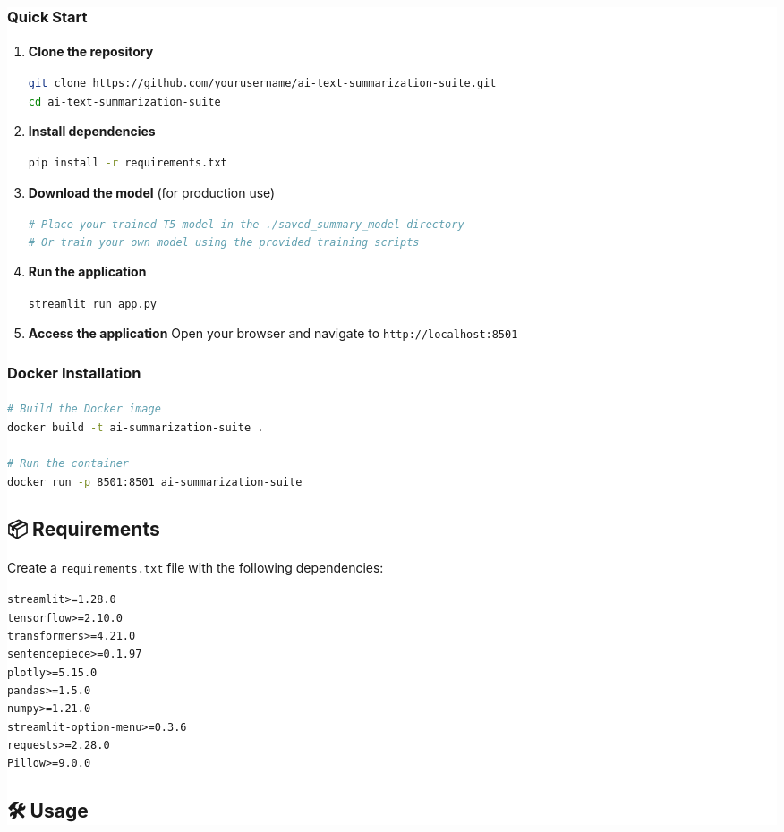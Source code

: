 ### Quick Start

1. **Clone the repository**
   ```bash
   git clone https://github.com/yourusername/ai-text-summarization-suite.git
   cd ai-text-summarization-suite
   ```

2. **Install dependencies**
   ```bash
   pip install -r requirements.txt
   ```

3. **Download the model** (for production use)
   ```bash
   # Place your trained T5 model in the ./saved_summary_model directory
   # Or train your own model using the provided training scripts
   ```

4. **Run the application**
   ```bash
   streamlit run app.py
   ```

5. **Access the application**
   Open your browser and navigate to `http://localhost:8501`

### Docker Installation

```bash
# Build the Docker image
docker build -t ai-summarization-suite .

# Run the container
docker run -p 8501:8501 ai-summarization-suite
```

## 📦 Requirements

Create a `requirements.txt` file with the following dependencies:

```txt
streamlit>=1.28.0
tensorflow>=2.10.0
transformers>=4.21.0
sentencepiece>=0.1.97
plotly>=5.15.0
pandas>=1.5.0
numpy>=1.21.0
streamlit-option-menu>=0.3.6
requests>=2.28.0
Pillow>=9.0.0
```

## 🛠️ Usage
